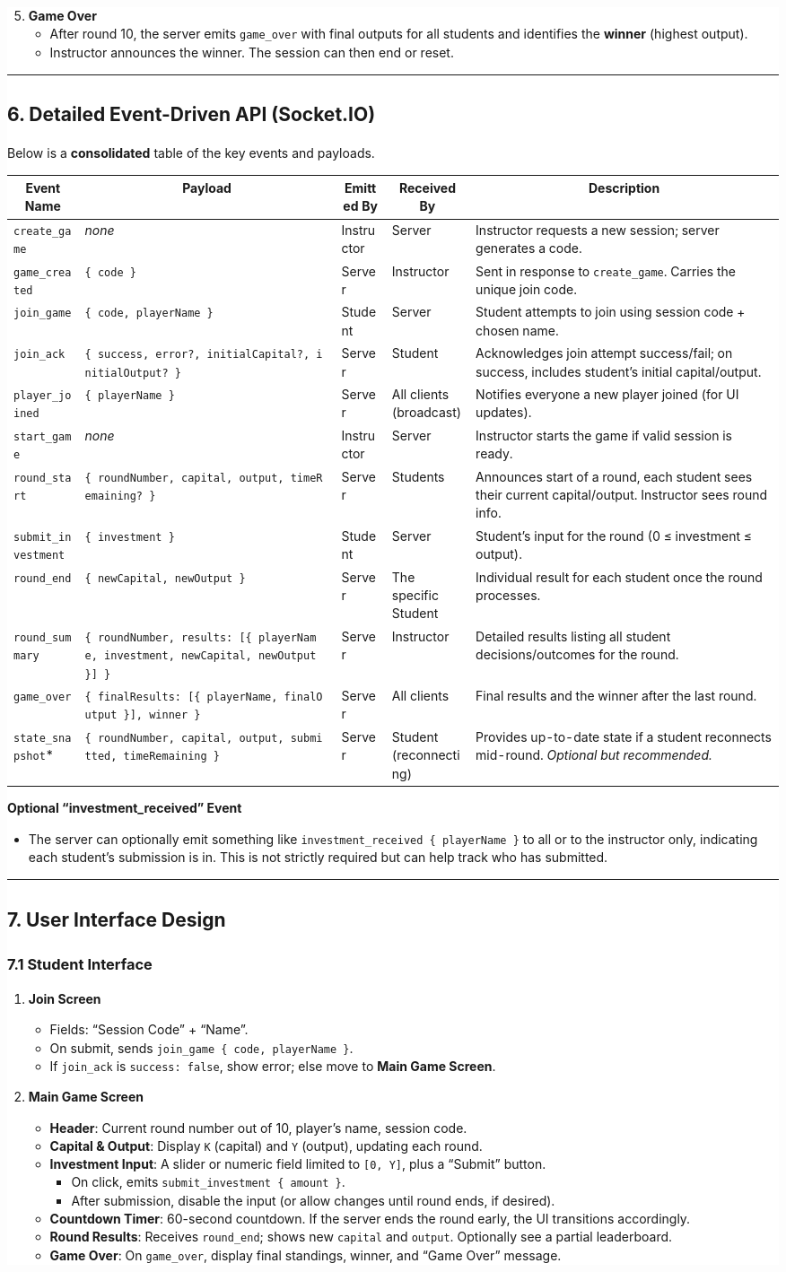 5. **Game Over**  
   - After round 10, the server emits `game_over` with final outputs for all students and identifies the **winner** (highest output).
   - Instructor announces the winner. The session can then end or reset.

---

## 6. Detailed Event-Driven API (Socket.IO)

Below is a **consolidated** table of the key events and payloads.

| **Event Name**        | **Payload**                                                                                                 | **Emitted By** | **Received By**           | **Description**                                                                                       |
|-----------------------|-------------------------------------------------------------------------------------------------------------|----------------|---------------------------|-------------------------------------------------------------------------------------------------------|
| `create_game`         | *none*                                                                                                      | Instructor     | Server                    | Instructor requests a new session; server generates a code.                                           |
| `game_created`        | `{ code }`                                                                                                  | Server         | Instructor                | Sent in response to `create_game`. Carries the unique join code.                                       |
| `join_game`           | `{ code, playerName }`                                                                                      | Student        | Server                    | Student attempts to join using session code + chosen name.                                            |
| `join_ack`            | `{ success, error?, initialCapital?, initialOutput? }`                                                      | Server         | Student                   | Acknowledges join attempt success/fail; on success, includes student’s initial capital/output.         |
| `player_joined`       | `{ playerName }`                                                                                            | Server         | All clients (broadcast)   | Notifies everyone a new player joined (for UI updates).                                               |
| `start_game`          | *none*                                                                                                      | Instructor     | Server                    | Instructor starts the game if valid session is ready.                                                 |
| `round_start`         | `{ roundNumber, capital, output, timeRemaining? }`                                                          | Server         | Students                  | Announces start of a round, each student sees their current capital/output. Instructor sees round info.|
| `submit_investment`   | `{ investment }`                                                                                            | Student        | Server                    | Student’s input for the round (0 ≤ investment ≤ output).                                              |
| `round_end`           | `{ newCapital, newOutput }`                                                                                 | Server         | The specific Student      | Individual result for each student once the round processes.                                          |
| `round_summary`       | `{ roundNumber, results: [{ playerName, investment, newCapital, newOutput }] }`                             | Server         | Instructor                | Detailed results listing all student decisions/outcomes for the round.                                |
| `game_over`           | `{ finalResults: [{ playerName, finalOutput }], winner }`                                                   | Server         | All clients               | Final results and the winner after the last round.                                                    |
| `state_snapshot`*     | `{ roundNumber, capital, output, submitted, timeRemaining }`                                                | Server         | Student (reconnecting)    | Provides up-to-date state if a student reconnects mid-round. *Optional but recommended.*              |

**Optional “investment_received” Event**  
- The server can optionally emit something like `investment_received { playerName }` to all or to the instructor only, indicating each student’s submission is in. This is not strictly required but can help track who has submitted.

---

## 7. User Interface Design

### 7.1 Student Interface

1. **Join Screen**  
   - Fields: “Session Code” + “Name”.  
   - On submit, sends `join_game { code, playerName }`.  
   - If `join_ack` is `success: false`, show error; else move to **Main Game Screen**.

2. **Main Game Screen**  
   - **Header**: Current round number out of 10, player’s name, session code.  
   - **Capital & Output**: Display `K` (capital) and `Y` (output), updating each round.  
   - **Investment Input**: A slider or numeric field limited to `[0, Y]`, plus a “Submit” button.  
     - On click, emits `submit_investment { amount }`.  
     - After submission, disable the input (or allow changes until round ends, if desired).  
   - **Countdown Timer**: 60-second countdown. If the server ends the round early, the UI transitions accordingly.  
   - **Round Results**: Receives `round_end`; shows new `capital` and `output`. Optionally see a partial leaderboard.  
   - **Game Over**: On `game_over`, display final standings, winner, and “Game Over” message.
